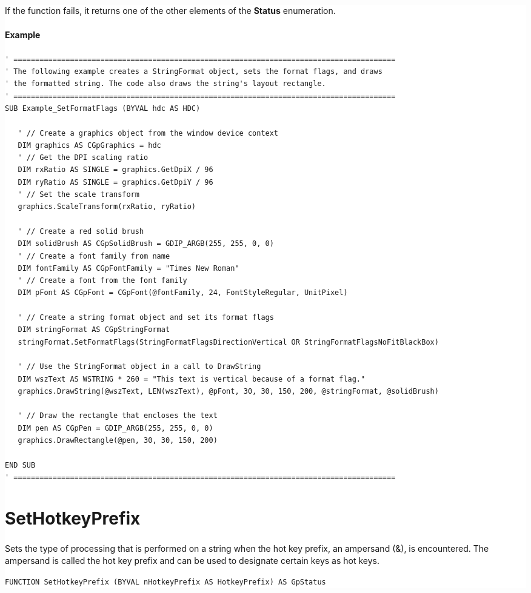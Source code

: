 If the function fails, it returns one of the other elements of the **Status** enumeration.

#### Example

```
' ========================================================================================
' The following example creates a StringFormat object, sets the format flags, and draws
' the formatted string. The code also draws the string's layout rectangle.
' ========================================================================================
SUB Example_SetFormatFlags (BYVAL hdc AS HDC)

   ' // Create a graphics object from the window device context
   DIM graphics AS CGpGraphics = hdc
   ' // Get the DPI scaling ratio
   DIM rxRatio AS SINGLE = graphics.GetDpiX / 96
   DIM ryRatio AS SINGLE = graphics.GetDpiY / 96
   ' // Set the scale transform
   graphics.ScaleTransform(rxRatio, ryRatio)

   ' // Create a red solid brush
   DIM solidBrush AS CGpSolidBrush = GDIP_ARGB(255, 255, 0, 0)
   ' // Create a font family from name
   DIM fontFamily AS CGpFontFamily = "Times New Roman"
   ' // Create a font from the font family
   DIM pFont AS CGpFont = CGpFont(@fontFamily, 24, FontStyleRegular, UnitPixel)

   ' // Create a string format object and set its format flags
   DIM stringFormat AS CGpStringFormat
   stringFormat.SetFormatFlags(StringFormatFlagsDirectionVertical OR StringFormatFlagsNoFitBlackBox)

   ' // Use the StringFormat object in a call to DrawString
   DIM wszText AS WSTRING * 260 = "This text is vertical because of a format flag."
   graphics.DrawString(@wszText, LEN(wszText), @pFont, 30, 30, 150, 200, @stringFormat, @solidBrush)

   ' // Draw the rectangle that encloses the text
   DIM pen AS CGpPen = GDIP_ARGB(255, 255, 0, 0)
   graphics.DrawRectangle(@pen, 30, 30, 150, 200)

END SUB
' ========================================================================================
```

# <a name="SetHotkeyPrefix"></a>SetHotkeyPrefix

Sets the type of processing that is performed on a string when the hot key prefix, an ampersand (&), is encountered. The ampersand is called the hot key prefix and can be used to designate certain keys as hot keys.

```
FUNCTION SetHotkeyPrefix (BYVAL nHotkeyPrefix AS HotkeyPrefix) AS GpStatus
```
